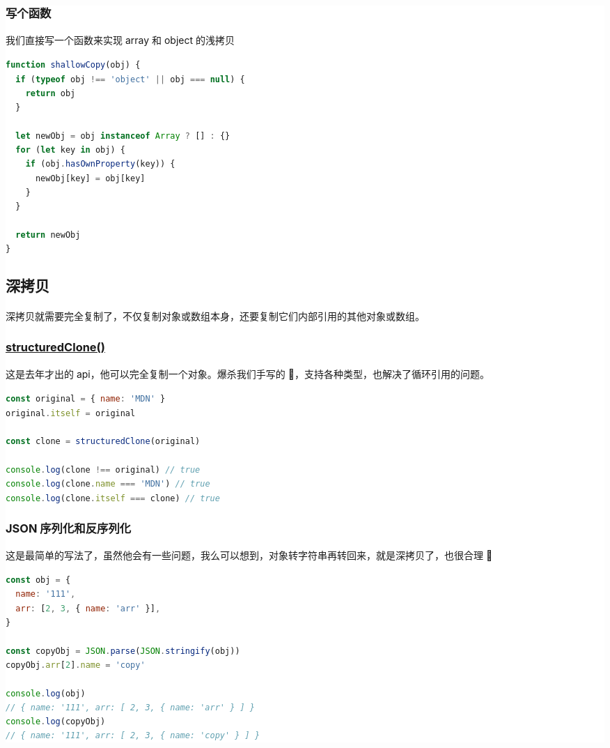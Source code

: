 ### 写个函数

我们直接写一个函数来实现 array 和 object 的浅拷贝

```js
function shallowCopy(obj) {
  if (typeof obj !== 'object' || obj === null) {
    return obj
  }

  let newObj = obj instanceof Array ? [] : {}
  for (let key in obj) {
    if (obj.hasOwnProperty(key)) {
      newObj[key] = obj[key]
    }
  }

  return newObj
}
```

## 深拷贝

深拷贝就需要完全复制了，不仅复制对象或数组本身，还要复制它们内部引用的其他对象或数组。

### [structuredClone()](https://developer.mozilla.org/zh-CN/docs/Web/API/structuredClone)

这是去年才出的 api，他可以完全复制一个对象。爆杀我们手写的 🤣，支持各种类型，也解决了循环引用的问题。

```js
const original = { name: 'MDN' }
original.itself = original

const clone = structuredClone(original)

console.log(clone !== original) // true
console.log(clone.name === 'MDN') // true
console.log(clone.itself === clone) // true
```

### JSON 序列化和反序列化

这是最简单的写法了，虽然他会有一些问题，我么可以想到，对象转字符串再转回来，就是深拷贝了，也很合理 🤪

```js
const obj = {
  name: '111',
  arr: [2, 3, { name: 'arr' }],
}

const copyObj = JSON.parse(JSON.stringify(obj))
copyObj.arr[2].name = 'copy'

console.log(obj)
// { name: '111', arr: [ 2, 3, { name: 'arr' } ] }
console.log(copyObj)
// { name: '111', arr: [ 2, 3, { name: 'copy' } ] }
```
